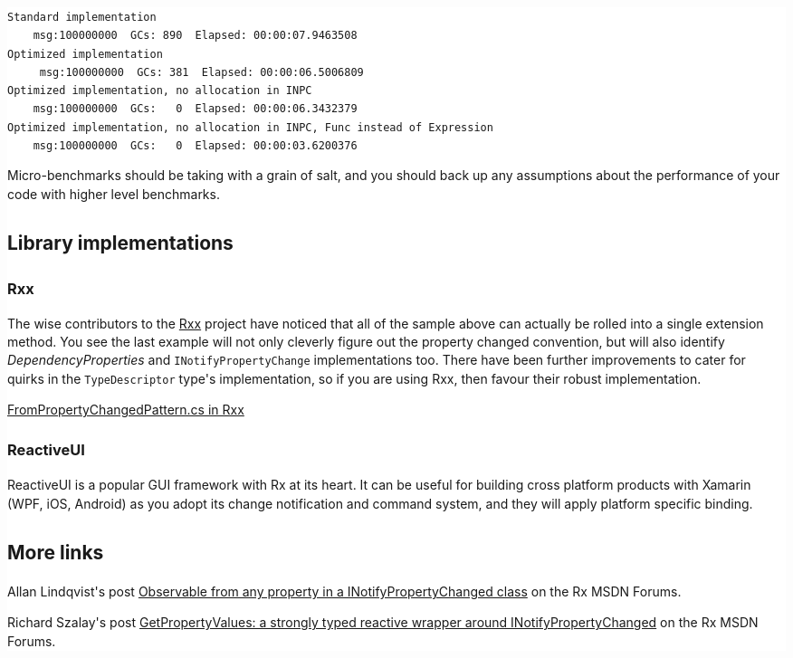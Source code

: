    Standard implementation
        msg:100000000  GCs: 890  Elapsed: 00:00:07.9463508
    Optimized implementation
         msg:100000000  GCs: 381  Elapsed: 00:00:06.5006809
    Optimized implementation, no allocation in INPC
        msg:100000000  GCs:   0  Elapsed: 00:00:06.3432379
    Optimized implementation, no allocation in INPC, Func instead of Expression
        msg:100000000  GCs:   0  Elapsed: 00:00:03.6200376


Micro-benchmarks should be taking with a grain of salt, and you should back up any assumptions about the performance of your code with higher level benchmarks.

## Library implementations
### Rxx

The wise contributors to the [Rxx](http://Rxx.codeplex.com) project have noticed that all of the sample above can actually be rolled into a single extension method.
You see the last example will not only cleverly figure out the property changed convention, but will also identify _DependencyProperties_ and `INotifyPropertyChange` implementations too.
There have been further improvements to cater for quirks in the `TypeDescriptor` type's implementation, so if you are using Rxx, then favour their robust implementation.

[FromPropertyChangedPattern.cs in Rxx](http://rxx.codeplex.com/SourceControl/changeset/view/71357#1142225)

### ReactiveUI
ReactiveUI is a popular GUI framework with Rx at its heart.
It can be useful for building cross platform products with Xamarin (WPF, iOS, Android) as you adopt its change notification and command system, and they will apply platform specific binding.

## More links
Allan Lindqvist's post [Observable from any property in a INotifyPropertyChanged class](http://social.msdn.microsoft.com/Forums/en-US/rx/thread/36bf6ecb-70ea-4be3-aa35-b9a9cbc9a078) on the Rx MSDN Forums.

Richard Szalay's post [GetPropertyValues: a strongly typed reactive wrapper around INotifyPropertyChanged](http://social.msdn.microsoft.com/Forums/en-US/rx/thread/2fc8ab3c-28ed-45a9-a96f-59133a3d103c) on the Rx MSDN Forums.
